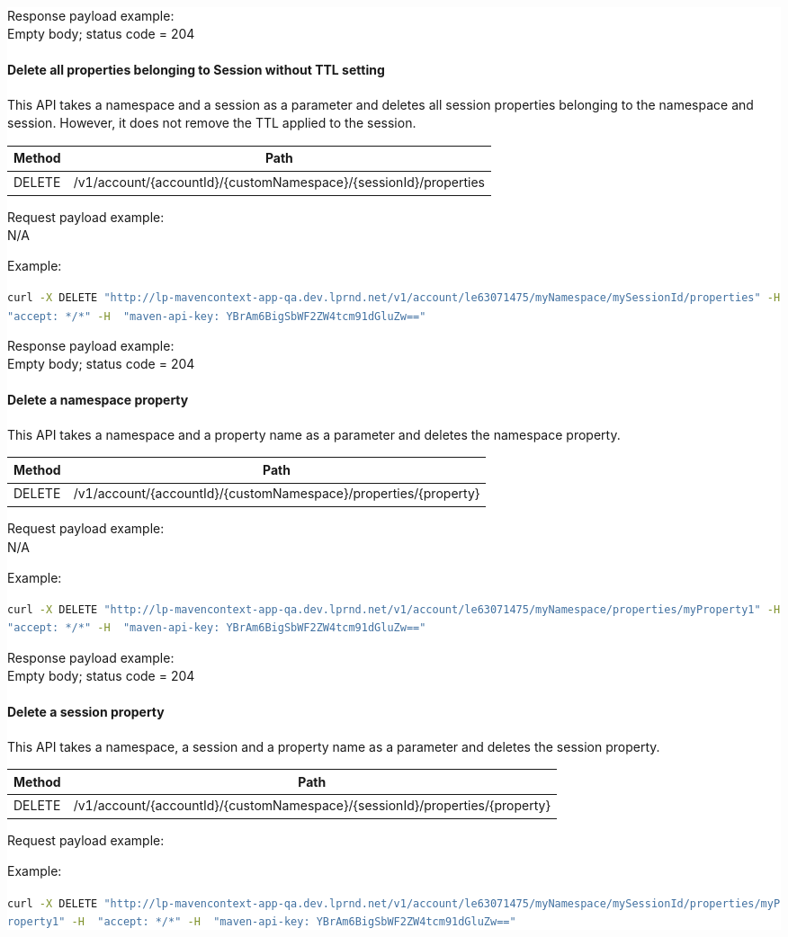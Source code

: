 Response payload example:<br>
Empty body; status code = 204

#### Delete all properties belonging to Session without TTL setting
This API takes a namespace and a session as a parameter and deletes all session properties belonging to the namespace and session. However, it does not remove the TTL applied to the session.

| Method | Path | 
| --- | --- |
| DELETE | /v1​/account​/{accountId}​/{customNamespace}​/{sessionId}​/properties | 

Request payload example:<br>
N/A

Example:
```bash
curl -X DELETE "http://lp-mavencontext-app-qa.dev.lprnd.net/v1/account/le63071475/myNamespace/mySessionId/properties" -H  "accept: */*" -H  "maven-api-key: YBrAm6BigSbWF2ZW4tcm91dGluZw=="
```

Response payload example:<br>
Empty body; status code = 204

#### Delete a namespace property
This API takes a namespace and a property name as a parameter and deletes the namespace property.

| Method | Path | 
| --- | --- |
| DELETE | /v1​/account​/{accountId}​/{customNamespace}​/properties​/{property} | 

Request payload example:<br>
N/A

Example:
```bash
curl -X DELETE "http://lp-mavencontext-app-qa.dev.lprnd.net/v1/account/le63071475/myNamespace/properties/myProperty1" -H  "accept: */*" -H  "maven-api-key: YBrAm6BigSbWF2ZW4tcm91dGluZw=="
```

Response payload example:<br>
Empty body; status code = 204

#### Delete a session property
This API takes a namespace, a session and a property name as a parameter and deletes the session property.

| Method | Path | 
| --- | --- |
| DELETE | /v1​/account​/{accountId}​/{customNamespace}​/{sessionId}​/properties​/{property} | 

Request payload example:<br>


Example:
```bash
curl -X DELETE "http://lp-mavencontext-app-qa.dev.lprnd.net/v1/account/le63071475/myNamespace/mySessionId/properties/myProperty1" -H  "accept: */*" -H  "maven-api-key: YBrAm6BigSbWF2ZW4tcm91dGluZw=="
```
